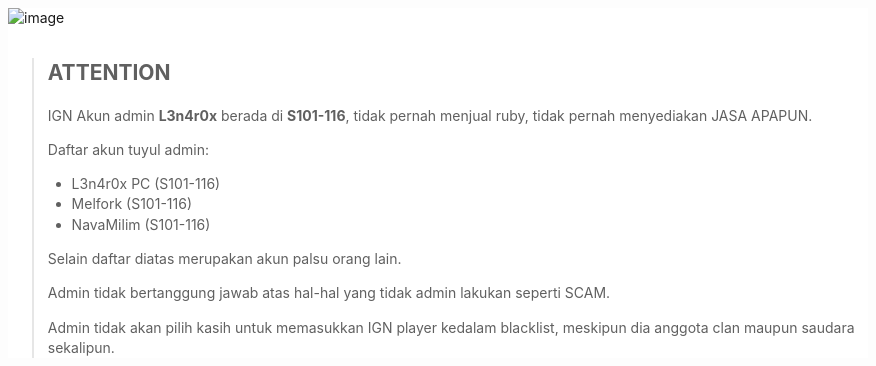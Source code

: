 ![image](https://user-images.githubusercontent.com/12471057/228448750-03135c91-cd6a-412e-b26d-23c8c3fa890c.png)



> ## ATTENTION
>
> IGN Akun admin **L3n4r0x** berada di **S101-116**, tidak pernah menjual ruby, tidak pernah menyediakan JASA APAPUN.
>
> Daftar akun tuyul admin:
> - L3n4r0x PC (S101-116)
> - Melfork (S101-116)
> - NavaMilim (S101-116)
>
> Selain daftar diatas merupakan akun palsu orang lain.
>
> Admin tidak bertanggung jawab atas hal-hal yang tidak admin lakukan seperti SCAM.
>
> Admin tidak akan pilih kasih untuk memasukkan IGN player kedalam blacklist, meskipun dia anggota clan maupun saudara sekalipun.
